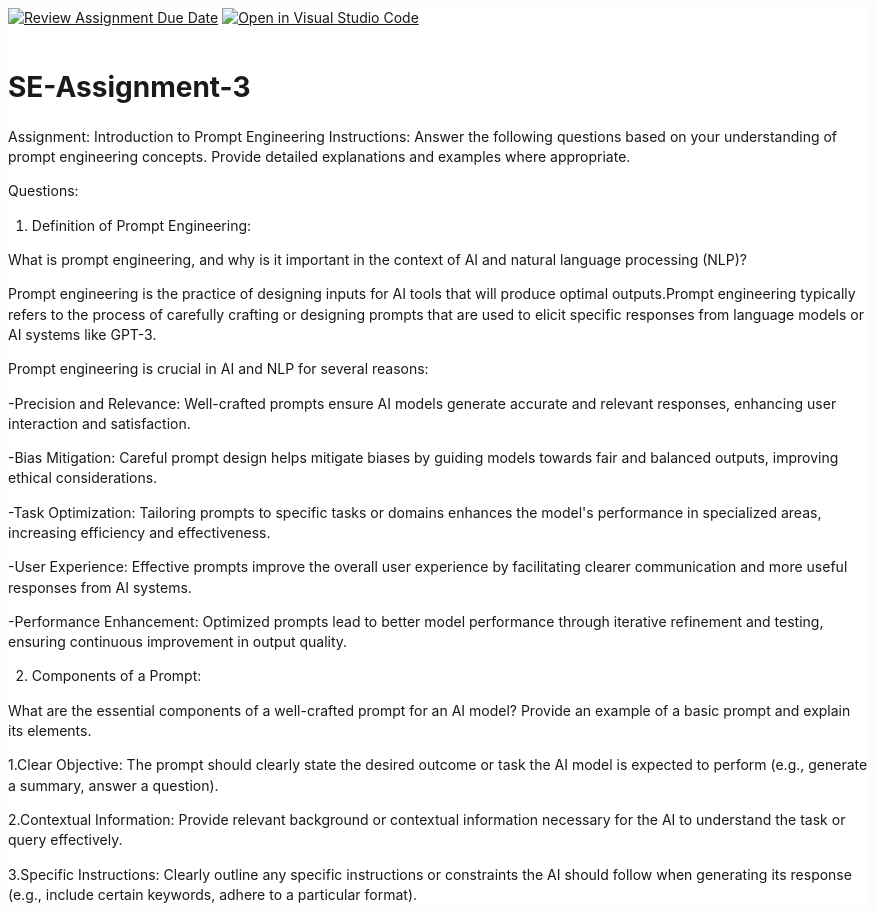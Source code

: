 [![Review Assignment Due Date](https://classroom.github.com/assets/deadline-readme-button-22041afd0340ce965d47ae6ef1cefeee28c7c493a6346c4f15d667ab976d596c.svg)](https://classroom.github.com/a/UpfcA4qp)
[![Open in Visual Studio Code](https://classroom.github.com/assets/open-in-vscode-2e0aaae1b6195c2367325f4f02e2d04e9abb55f0b24a779b69b11b9e10269abc.svg)](https://classroom.github.com/online_ide?assignment_repo_id=15302072&assignment_repo_type=AssignmentRepo)
# SE-Assignment-3
Assignment: Introduction to Prompt Engineering
Instructions:
Answer the following questions based on your understanding of prompt engineering concepts. Provide detailed explanations and examples where appropriate.

Questions:
1. Definition of Prompt Engineering:

What is prompt engineering, and why is it important in the context of AI and natural language processing (NLP)?


Prompt engineering is the practice of designing inputs for AI tools that will produce optimal outputs.Prompt engineering typically refers to the process of carefully crafting or designing prompts that are used to elicit specific responses from language models or AI systems like GPT-3.

Prompt engineering is crucial in AI and NLP for several reasons:

-Precision and Relevance: Well-crafted prompts ensure AI models generate accurate and relevant responses, enhancing user interaction and satisfaction.

-Bias Mitigation: Careful prompt design helps mitigate biases by guiding models towards fair and balanced outputs, improving ethical considerations.

-Task Optimization: Tailoring prompts to specific tasks or domains enhances the model's performance in specialized areas, increasing efficiency and effectiveness.

-User Experience: Effective prompts improve the overall user experience by facilitating clearer communication and more useful responses from AI systems.

-Performance Enhancement: Optimized prompts lead to better model performance through iterative refinement and testing, ensuring continuous improvement in output quality.






2. Components of a Prompt:

What are the essential components of a well-crafted prompt for an AI model? Provide an example of a basic prompt and explain its elements. 

1.Clear Objective: The prompt should clearly state the desired outcome or task the AI model is expected to perform (e.g., generate a summary, answer a question).

2.Contextual Information: Provide relevant background or contextual information necessary for the AI to understand the task or query effectively.

3.Specific Instructions: Clearly outline any specific instructions or constraints the AI should follow when generating its response (e.g., include certain keywords, adhere to a particular format).
